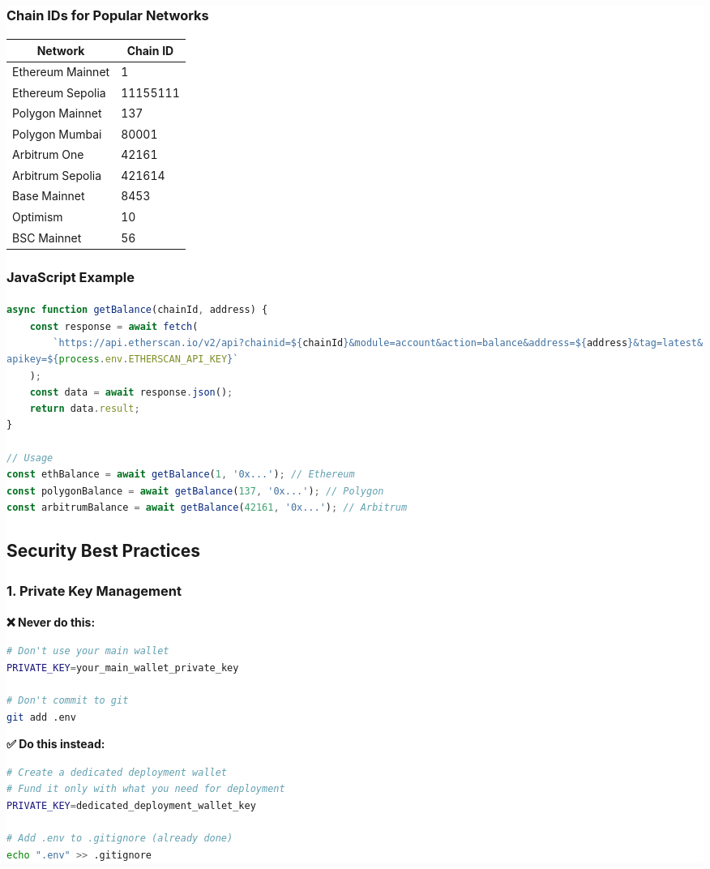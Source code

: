 ### Chain IDs for Popular Networks

| Network | Chain ID |
|---------|----------|
| Ethereum Mainnet | 1 |
| Ethereum Sepolia | 11155111 |
| Polygon Mainnet | 137 |
| Polygon Mumbai | 80001 |
| Arbitrum One | 42161 |
| Arbitrum Sepolia | 421614 |
| Base Mainnet | 8453 |
| Optimism | 10 |
| BSC Mainnet | 56 |

### JavaScript Example

```javascript
async function getBalance(chainId, address) {
    const response = await fetch(
        `https://api.etherscan.io/v2/api?chainid=${chainId}&module=account&action=balance&address=${address}&tag=latest&apikey=${process.env.ETHERSCAN_API_KEY}`
    );
    const data = await response.json();
    return data.result;
}

// Usage
const ethBalance = await getBalance(1, '0x...'); // Ethereum
const polygonBalance = await getBalance(137, '0x...'); // Polygon
const arbitrumBalance = await getBalance(42161, '0x...'); // Arbitrum
```

## Security Best Practices

### 1. Private Key Management

**❌ Never do this:**
```bash
# Don't use your main wallet
PRIVATE_KEY=your_main_wallet_private_key

# Don't commit to git
git add .env
```

**✅ Do this instead:**
```bash
# Create a dedicated deployment wallet
# Fund it only with what you need for deployment
PRIVATE_KEY=dedicated_deployment_wallet_key

# Add .env to .gitignore (already done)
echo ".env" >> .gitignore
```
